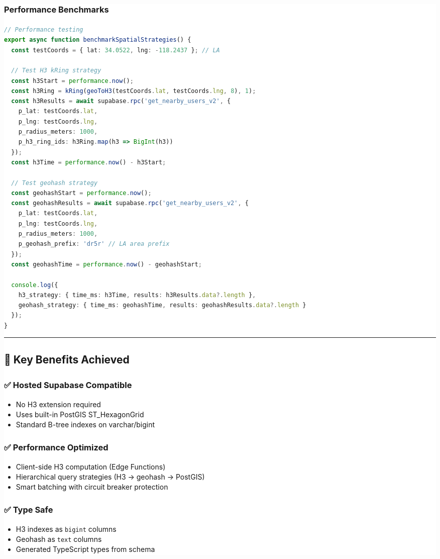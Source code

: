 ### **Performance Benchmarks**

```typescript
// Performance testing
export async function benchmarkSpatialStrategies() {
  const testCoords = { lat: 34.0522, lng: -118.2437 }; // LA
  
  // Test H3 kRing strategy
  const h3Start = performance.now();
  const h3Ring = kRing(geoToH3(testCoords.lat, testCoords.lng, 8), 1);
  const h3Results = await supabase.rpc('get_nearby_users_v2', {
    p_lat: testCoords.lat,
    p_lng: testCoords.lng,
    p_radius_meters: 1000,
    p_h3_ring_ids: h3Ring.map(h3 => BigInt(h3))
  });
  const h3Time = performance.now() - h3Start;

  // Test geohash strategy
  const geohashStart = performance.now();
  const geohashResults = await supabase.rpc('get_nearby_users_v2', {
    p_lat: testCoords.lat,
    p_lng: testCoords.lng,
    p_radius_meters: 1000,
    p_geohash_prefix: 'dr5r' // LA area prefix
  });
  const geohashTime = performance.now() - geohashStart;

  console.log({
    h3_strategy: { time_ms: h3Time, results: h3Results.data?.length },
    geohash_strategy: { time_ms: geohashTime, results: geohashResults.data?.length }
  });
}
```

---

## 🎯 **Key Benefits Achieved**

### ✅ **Hosted Supabase Compatible**
- No H3 extension required
- Uses built-in PostGIS ST_HexagonGrid
- Standard B-tree indexes on varchar/bigint

### ✅ **Performance Optimized**
- Client-side H3 computation (Edge Functions)
- Hierarchical query strategies (H3 → geohash → PostGIS)
- Smart batching with circuit breaker protection

### ✅ **Type Safe**
- H3 indexes as `bigint` columns
- Geohash as `text` columns  
- Generated TypeScript types from schema
